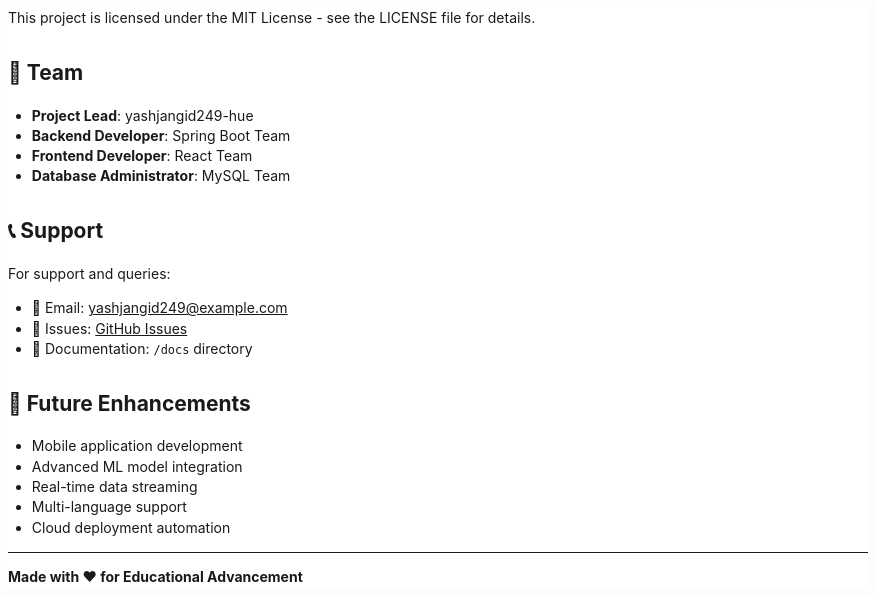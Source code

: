 This project is licensed under the MIT License - see the LICENSE file for details.

## 👥 Team

- **Project Lead**: yashjangid249-hue
- **Backend Developer**: Spring Boot Team
- **Frontend Developer**: React Team
- **Database Administrator**: MySQL Team

## 📞 Support

For support and queries:
- 📧 Email: yashjangid249@example.com
- 🐛 Issues: [GitHub Issues](https://github.com/yashjangid249-hue/expert-octo-broccoli/issues)
- 📖 Documentation: `/docs` directory

## 🎯 Future Enhancements

- Mobile application development
- Advanced ML model integration
- Real-time data streaming
- Multi-language support
- Cloud deployment automation

---

**Made with ❤️ for Educational Advancement**
